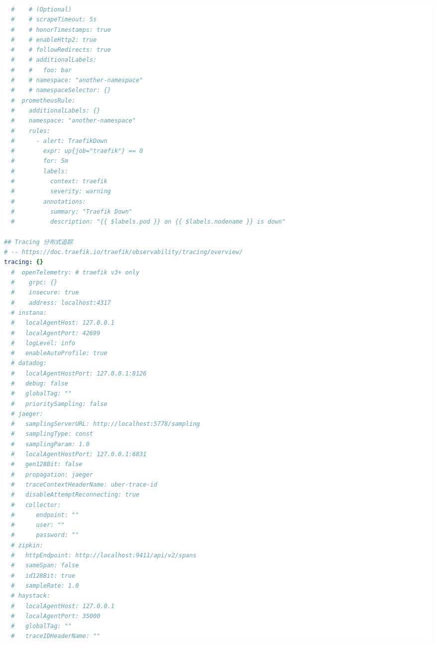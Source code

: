 ```yaml
  #    # (Optional)
  #    # scrapeTimeout: 5s
  #    # honorTimestamps: true
  #    # enableHttp2: true
  #    # followRedirects: true
  #    # additionalLabels:
  #    #   foo: bar
  #    # namespace: "another-namespace"
  #    # namespaceSelector: {}
  #  prometheusRule:
  #    additionalLabels: {}
  #    namespace: "another-namespace"
  #    rules:
  #      - alert: TraefikDown
  #        expr: up{job="traefik"} == 0
  #        for: 5m
  #        labels:
  #          context: traefik
  #          severity: warning
  #        annotations:
  #          summary: "Traefik Down"
  #          description: "{{ $labels.pod }} on {{ $labels.nodename }} is down"

## Tracing 分布式追踪
# -- https://doc.traefik.io/traefik/observability/tracing/overview/
tracing: {}
  #  openTelemetry: # traefik v3+ only
  #    grpc: {}
  #    insecure: true
  #    address: localhost:4317
  # instana:
  #   localAgentHost: 127.0.0.1
  #   localAgentPort: 42699
  #   logLevel: info
  #   enableAutoProfile: true
  # datadog:
  #   localAgentHostPort: 127.0.0.1:8126
  #   debug: false
  #   globalTag: ""
  #   prioritySampling: false
  # jaeger:
  #   samplingServerURL: http://localhost:5778/sampling
  #   samplingType: const
  #   samplingParam: 1.0
  #   localAgentHostPort: 127.0.0.1:6831
  #   gen128Bit: false
  #   propagation: jaeger
  #   traceContextHeaderName: uber-trace-id
  #   disableAttemptReconnecting: true
  #   collector:
  #      endpoint: ""
  #      user: ""
  #      password: ""
  # zipkin:
  #   httpEndpoint: http://localhost:9411/api/v2/spans
  #   sameSpan: false
  #   id128Bit: true
  #   sampleRate: 1.0
  # haystack:
  #   localAgentHost: 127.0.0.1
  #   localAgentPort: 35000
  #   globalTag: ""
  #   traceIDHeaderName: ""
```